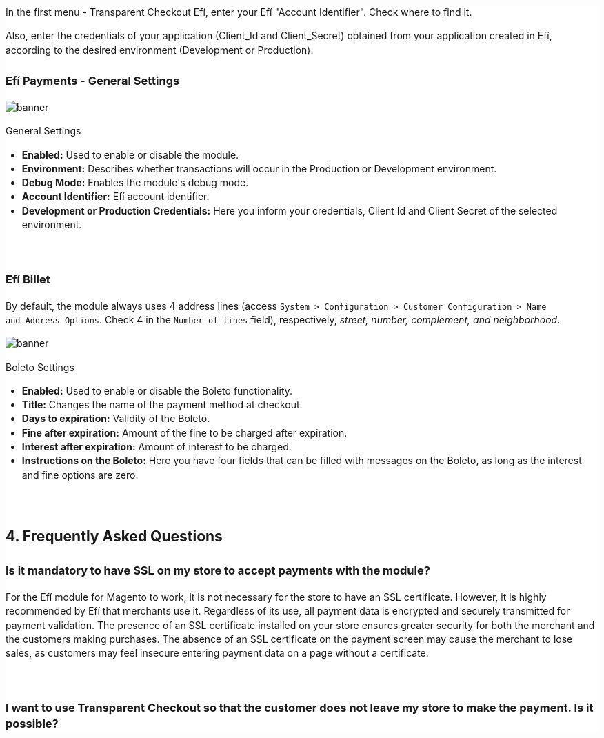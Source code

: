 
In the first menu - Transparent Checkout Efí, enter your Efí "Account Identifier". Check where to <a href="/img/identificador.png" target="_blank">find it</a>.

Also, enter the credentials of your application (Client_Id and Client_Secret) obtained from your application created in Efí, according to the desired environment (Development or Production).

### Efí Payments - General Settings
<div class="figure"><img src="/img/OpenMage.png" alt="banner" /><p>General Settings</p></div>

- **Enabled:** Used to enable or disable the module.
- **Environment:** Describes whether transactions will occur in the Production or Development environment.
- **Debug Mode:** Enables the module's debug mode.
- **Account Identifier:** Efí account identifier.
- **Development or Production Credentials:** Here you inform your credentials, Client Id and Client Secret of the selected environment.

<br/>

### Efí Billet

By default, the module always uses 4 address lines (access <code>System > Configuration > Customer Configuration > Name and Address Options</code>. Check 4 in the <code>Number of lines</code> field), respectively, *street, number, complement, and neighborhood*.

<div class="figure"><img src="/img/OpenMage1.png" alt="banner" /><p>Boleto Settings</p></div>

- **Enabled:** Used to enable or disable the Boleto functionality.
- **Title:** Changes the name of the payment method at checkout.
- **Days to expiration:** Validity of the Boleto.
- **Fine after expiration:** Amount of the fine to be charged after expiration.
- **Interest after expiration:** Amount of interest to be charged.
- **Instructions on the Boleto:** Here you have four fields that can be filled with messages on the Boleto, as long as the interest and fine options are zero.

<br/>


## 4. Frequently Asked Questions

### Is it mandatory to have SSL on my store to accept payments with the module?

For the Efí module for Magento to work, it is not necessary for the store to have an SSL certificate. However, it is highly recommended by Efí that merchants use it. Regardless of its use, all payment data is encrypted and securely transmitted for payment validation. The presence of an SSL certificate installed on your store ensures greater security for both the merchant and the customers making purchases. The absence of an SSL certificate on the payment screen may cause the merchant to lose sales, as customers may feel insecure entering payment data on a page without a certificate.

<br/>

### I want to use Transparent Checkout so that the customer does not leave my store to make the payment. Is it possible?
